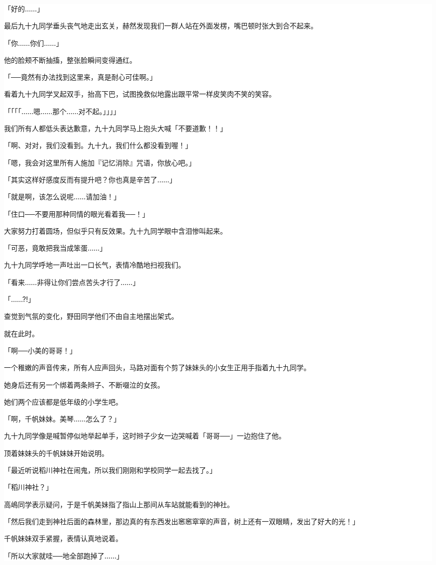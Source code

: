 「好的……」

最后九十九同学垂头丧气地走出玄关，赫然发现我们一群人站在外面发楞，嘴巴顿时张大到合不起来。

「你……你们……」

他的脸颊不断抽搐，整张脸瞬间变得通红。

「──竟然有办法找到这里来，真是耐心可佳啊。」

看着九十九同学叉起双手，抬高下巴，试图挽救似地露出跟平常一样皮笑肉不笑的笑容。

「「「「……嗯……那个……对不起。」」」」

我们所有人都低头表达歉意，九十九同学马上抱头大喊「不要道歉！！」

「啊、对对，我们没看到。九十九，我们什么都没看到喔！」

「嗯，我会对这里所有人施加『记忆消除』咒语，你放心吧。」

「其实这样好感度反而有提升吧？你也真是辛苦了……」

「就是啊，该怎么说呢……请加油！」

「住口──不要用那种同情的眼光看着我──！」

大家努力打着圆场，但似乎只有反效果。九十九同学眼中含泪惨叫起来。

「可恶，竟敢把我当成笨蛋……」

九十九同学呼地一声吐出一口长气，表情冷酷地扫视我们。

「看来……非得让你们尝点苦头才行了……」

「……?!」

查觉到气氛的变化，野田同学他们不由自主地摆出架式。

就在此时。

「啊──小美的哥哥！」

一个稚嫩的声音传来，所有人应声回头，马路对面有个剪了妹妹头的小女生正用手指着九十九同学。

她身后还有另一个绑着两条辫子、不断啜泣的女孩。

她们两个应该都是低年级的小学生吧。

「啊，千帆妹妹。美琴……怎么了？」

九十九同学像是喊暂停似地举起单手，这时辫子少女一边哭喊着「哥哥──」一边抱住了他。

顶着妹妹头的千帆妹妹开始说明。

「最近听说稻川神社在闹鬼，所以我们刚刚和学校同学一起去找了。」

「稻川神社？」

高嶋同学表示疑问，于是千帆美妹指了指山上那间从车站就能看到的神社。

「然后我们走到神社后面的森林里，那边真的有东西发出窸窸窣窣的声音，树上还有一双眼睛，发出了好大的光！」

千帆妹妹双手紧握，表情认真地说着。

「所以大家就哇──地全部跑掉了……」
